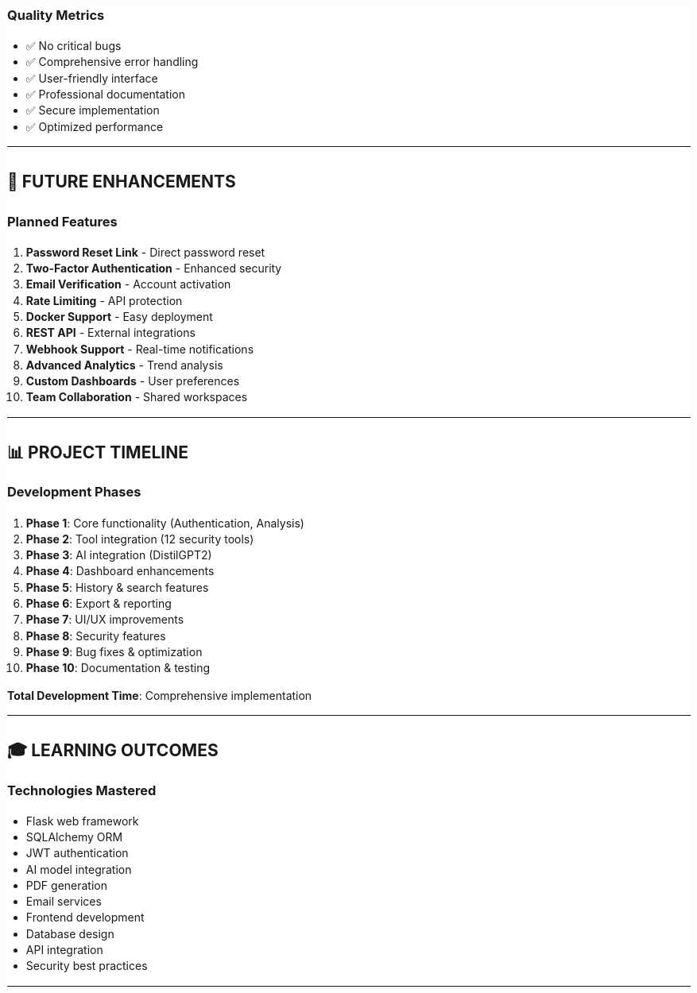 ### Quality Metrics
- ✅ No critical bugs
- ✅ Comprehensive error handling
- ✅ User-friendly interface
- ✅ Professional documentation
- ✅ Secure implementation
- ✅ Optimized performance

---

## 🔮 FUTURE ENHANCEMENTS

### Planned Features
1. **Password Reset Link** - Direct password reset
2. **Two-Factor Authentication** - Enhanced security
3. **Email Verification** - Account activation
4. **Rate Limiting** - API protection
5. **Docker Support** - Easy deployment
6. **REST API** - External integrations
7. **Webhook Support** - Real-time notifications
8. **Advanced Analytics** - Trend analysis
9. **Custom Dashboards** - User preferences
10. **Team Collaboration** - Shared workspaces

---

## 📊 PROJECT TIMELINE

### Development Phases
1. **Phase 1**: Core functionality (Authentication, Analysis)
2. **Phase 2**: Tool integration (12 security tools)
3. **Phase 3**: AI integration (DistilGPT2)
4. **Phase 4**: Dashboard enhancements
5. **Phase 5**: History & search features
6. **Phase 6**: Export & reporting
7. **Phase 7**: UI/UX improvements
8. **Phase 8**: Security features
9. **Phase 9**: Bug fixes & optimization
10. **Phase 10**: Documentation & testing

**Total Development Time**: Comprehensive implementation

---

## 🎓 LEARNING OUTCOMES

### Technologies Mastered
- Flask web framework
- SQLAlchemy ORM
- JWT authentication
- AI model integration
- PDF generation
- Email services
- Frontend development
- Database design
- API integration
- Security best practices

---